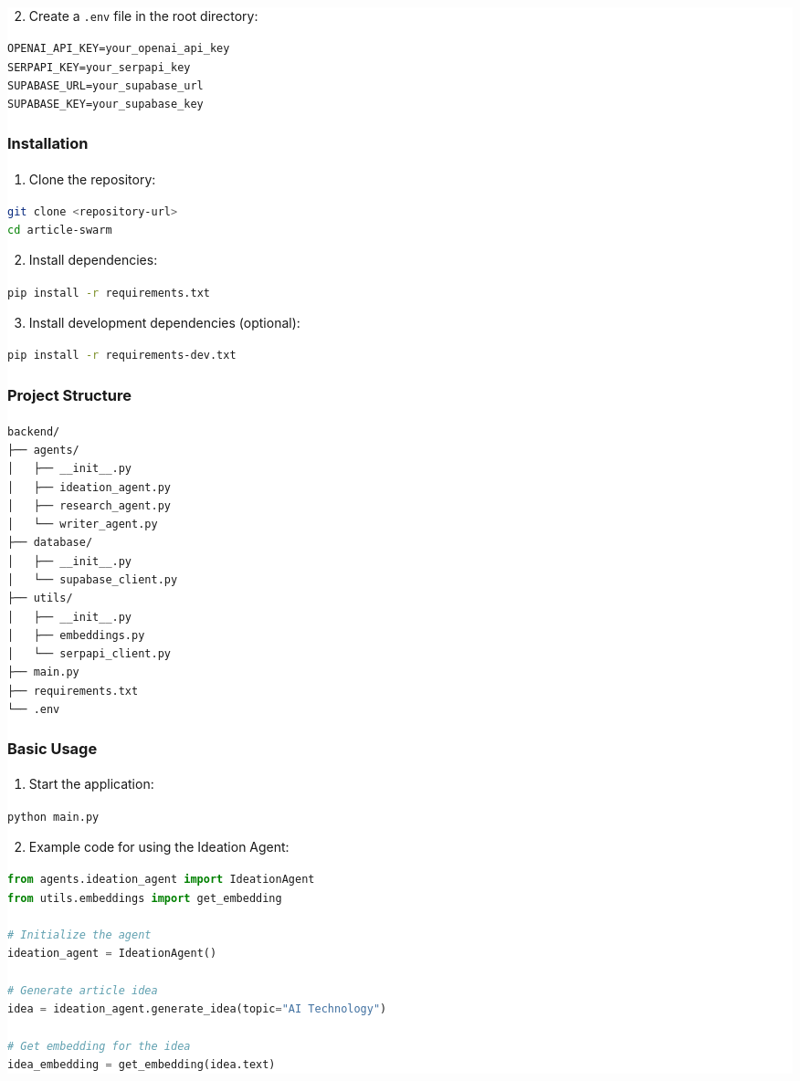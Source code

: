2. Create a `.env` file in the root directory:

```env
OPENAI_API_KEY=your_openai_api_key
SERPAPI_KEY=your_serpapi_key
SUPABASE_URL=your_supabase_url
SUPABASE_KEY=your_supabase_key
```

### Installation

1. Clone the repository:
```bash
git clone <repository-url>
cd article-swarm
```

2. Install dependencies:
```bash
pip install -r requirements.txt
```

3. Install development dependencies (optional):
```bash
pip install -r requirements-dev.txt
```

### Project Structure
```
backend/
├── agents/
│   ├── __init__.py
│   ├── ideation_agent.py
│   ├── research_agent.py
│   └── writer_agent.py
├── database/
│   ├── __init__.py
│   └── supabase_client.py
├── utils/
│   ├── __init__.py
│   ├── embeddings.py
│   └── serpapi_client.py
├── main.py
├── requirements.txt
└── .env
```

### Basic Usage

1. Start the application:
```bash
python main.py
```

2. Example code for using the Ideation Agent:
```python
from agents.ideation_agent import IdeationAgent
from utils.embeddings import get_embedding

# Initialize the agent
ideation_agent = IdeationAgent()

# Generate article idea
idea = ideation_agent.generate_idea(topic="AI Technology")

# Get embedding for the idea
idea_embedding = get_embedding(idea.text)

```